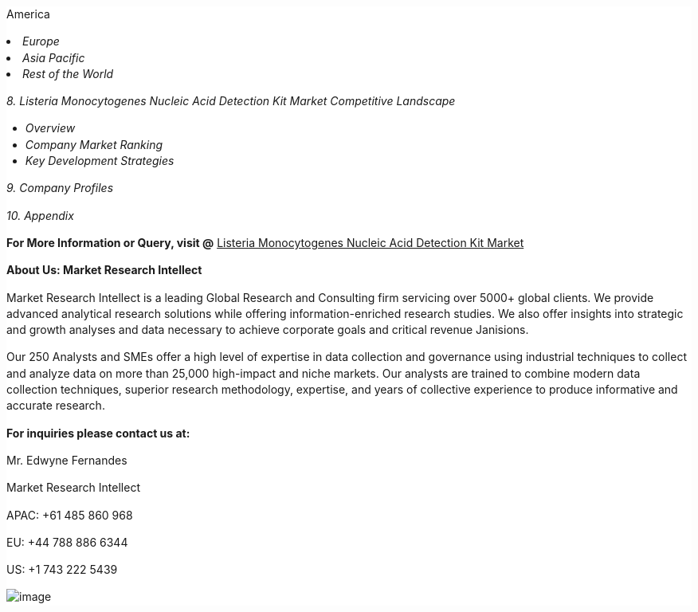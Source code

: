 America</span></em></li><li><em><span class="">Europe</span></em></li><li><em><span class="">Asia Pacific</span></em></li><li><em><span class="">Rest of the World</span></em></li></ul><p><em><span class="font-[700]">8. Listeria Monocytogenes Nucleic Acid Detection Kit Market Competitive Landscape</span></em></p><ul><li><em><span class="">Overview</span></em></li><li><em><span class="">Company Market Ranking</span></em></li><li><em><span class="">Key Development Strategies</span></em></li></ul><p><em><span class="font-[700]">9. Company Profiles</span></em></p><p><em><span class="font-[700]">10. Appendix</span></em></p><p><span class="font-[700]"><strong>For More Information or Query, visit&nbsp;@</strong>&nbsp;</span><span class="font-[700]"><a href="https://www.marketresearchintellect.com/product/global-listeria-monocytogenes-nucleic-acid-detection-kit-market-size-forecast/?utm_source=Linkedin&utm_medium=017" target="_blank" data-tracking-control-name="article-ssr-frontend-pulse_little-text-block" data-tracking-will-navigate="" data-test-link="">Listeria Monocytogenes Nucleic Acid Detection Kit Market</a></span></p><p><strong><span class="font-[700]">About Us: Market Research Intellect</span></strong></p><p><span class="">Market Research Intellect is a leading Global Research and Consulting firm servicing over 5000+ global clients. We provide advanced analytical research solutions while offering information-enriched research studies.&nbsp;</span>We also offer insights into strategic and growth analyses and data necessary to achieve corporate goals and critical revenue Janisions.</p><p><span class="">Our 250 Analysts and SMEs offer a high level of expertise in data collection and governance using industrial techniques to collect and analyze data on more than 25,000 high-impact and niche markets. Our analysts are trained to combine modern data collection techniques, superior research methodology, expertise, and years of collective experience to produce informative and accurate research.</span></p><p><strong>For inquiries please contact us at:</strong></p><p>Mr. Edwyne Fernandes</p><p>Market Research Intellect</p><p>APAC: +61 485 860 968</p><p>EU: +44 788 886 6344</p><p>US: +1 743 222 5439</p>
![image](https://github.com/user-attachments/assets/0f3f41f3-99d7-45de-b201-eb60eb8c2f46)
